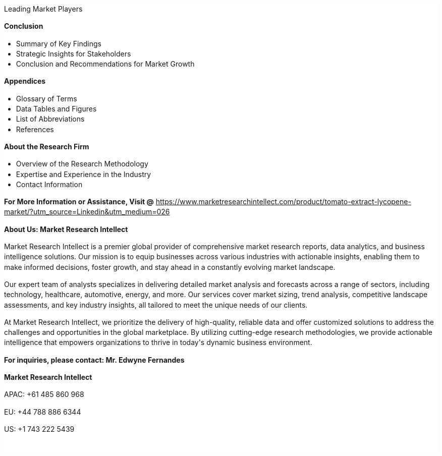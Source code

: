 Leading Market Players</li></ul><p><strong>Conclusion</strong></p><ul><li>Summary of Key Findings</li><li>Strategic Insights for Stakeholders</li><li>Conclusion and Recommendations for Market Growth</li></ul><p><strong>Appendices</strong></p><ul><li>Glossary of Terms</li><li>Data Tables and Figures</li><li>List of Abbreviations</li><li>References</li></ul><p><strong>About the Research Firm</strong></p><ul><li>Overview of the Research Methodology</li><li>Expertise and Experience in the Industry</li><li>Contact Information</li></ul></div><div class="article-main__content" data-test-id="publishing-text-block"><p><span class="font-[700]"><strong>For More Information or Assistance, Visit @</strong>&nbsp;<a href="https://www.marketresearchintellect.com/product/tomato-extract-lycopene-market/?utm_source=Linkedin&utm_medium=026">https://www.marketresearchintellect.com/product/tomato-extract-lycopene-market/?utm_source=Linkedin&utm_medium=026</a></span></p><p><strong>About Us: Market Research Intellect</strong></p><p>Market Research Intellect is a premier global provider of comprehensive market research reports, data analytics, and business intelligence solutions. Our mission is to equip businesses across various industries with actionable insights, enabling them to make informed decisions, foster growth, and stay ahead in a constantly evolving market landscape.</p><p>Our expert team of analysts specializes in delivering detailed market analysis and forecasts across a range of sectors, including technology, healthcare, automotive, energy, and more. Our services cover market sizing, trend analysis, competitive landscape assessments, and key industry insights, all tailored to meet the unique needs of our clients.</p><p>At Market Research Intellect, we prioritize the delivery of high-quality, reliable data and offer customized solutions to address the challenges and opportunities in the global marketplace. By utilizing cutting-edge research methodologies, we provide actionable intelligence that empowers organizations to thrive in today's dynamic business environment.</p><p><strong>For inquiries, please contact: Mr. Edwyne Fernandes</strong></p><p><strong>Market Research Intellect</strong></p><p>APAC: +61 485 860 968</p><p>EU: +44 788 886 6344</p><p>US: +1 743 222 5439</p></div><div class="article-main__content" data-test-id="publishing-text-block">&nbsp;</div>
